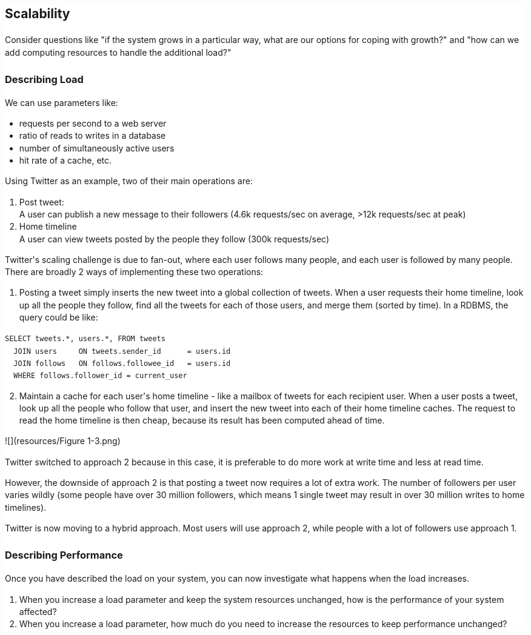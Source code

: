 ## Scalability
Consider questions like "if the system grows in a particular way, what are our options for coping with growth?" and "how can we add computing resources to handle the additional load?"

### Describing Load
We can use parameters like:
- requests per second to a web server
- ratio of reads to writes in a database
- number of simultaneously active users
- hit rate of a cache, etc.

Using Twitter as an example, two of their main operations are:
1. Post tweet:  
A user can publish a new message to their followers (4.6k requests/sec on average, >12k requests/sec at peak)
2. Home timeline  
A user can view tweets posted by the people they follow (300k requests/sec)

Twitter's scaling challenge is due to fan-out, where each user follows many people, and each user is followed by many people. There are broadly 2 ways of implementing these two operations:

1. Posting a tweet simply inserts the new tweet into a global collection of tweets. When a user requests their home timeline, look up all the people they follow, find all the tweets for each of those users, and merge them (sorted by time). In a RDBMS, the query could be like:
```
SELECT tweets.*, users.*, FROM tweets
  JOIN users     ON tweets.sender_id      = users.id
  JOIN follows   ON follows.followee_id   = users.id
  WHERE follows.follower_id = current_user
```

2. Maintain a cache for each user's home timeline - like a mailbox of tweets for each recipient user. When a user posts a tweet, look up all the people who follow that user, and insert the new tweet into each of their home timeline caches. The request to read the home timeline is then cheap, because its result has been computed ahead of time.

![](resources/Figure 1-3.png)

Twitter switched to approach 2 because in this case, it is preferable to do more work at write time and less at read time.

However, the downside of approach 2 is that posting a tweet now requires a lot of extra work. The number of followers per user varies wildly (some people have over 30 million followers, which means 1 single tweet may result in over 30 million writes to home timelines).

Twitter is now moving to a hybrid approach. Most users will use approach 2, while people with a lot of followers use approach 1.

### Describing Performance
Once you have described the load on your system, you can now investigate what happens when the load increases.

1. When you increase a load parameter and keep the system resources unchanged, how is the performance of your system affected?
2. When you increase a load parameter, how much do you need to increase the resources to keep performance unchanged?
